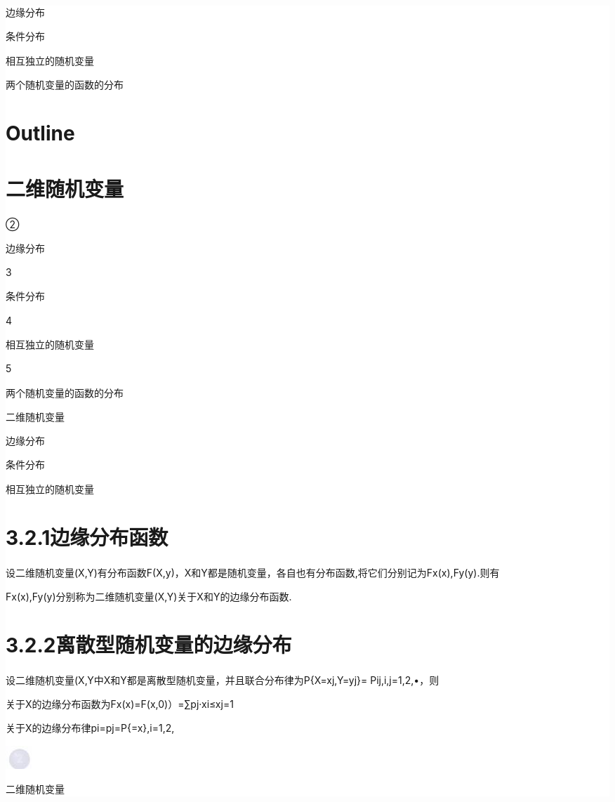 边缘分布

条件分布

相互独立的随机变量

两个随机变量的函数的分布

# Outline

# 二维随机变量

②

边缘分布

3

条件分布

4

相互独立的随机变量

5

两个随机变量的函数的分布

二维随机变量

边缘分布

条件分布

相互独立的随机变量

# 3.2.1边缘分布函数

设二维随机变量(X,Y)有分布函数F(X,y)，X和Y都是随机变量，各自也有分布函数,将它们分别记为Fx(x),Fy(y).则有

Fx(x),Fy(y)分别称为二维随机变量(X,Y)关于X和Y的边缘分布函数.

# 3.2.2离散型随机变量的边缘分布

设二维随机变量(X,Y中X和Y都是离散型随机变量，并且联合分布律为P{X=xj,Y=yj}= Pij,i,j=1,2,•，则

关于X的边缘分布函数为Fx(x)=F(x,0)）=∑pj·xi≤xj=1

关于X的边缘分布律pi=pj=P{=x},i=1,2,

![](images/acbcd0f77e85f6795ce963628fd027ac566bd34c5ce44c478dae95ef3e9f2286.jpg)

二维随机变量
